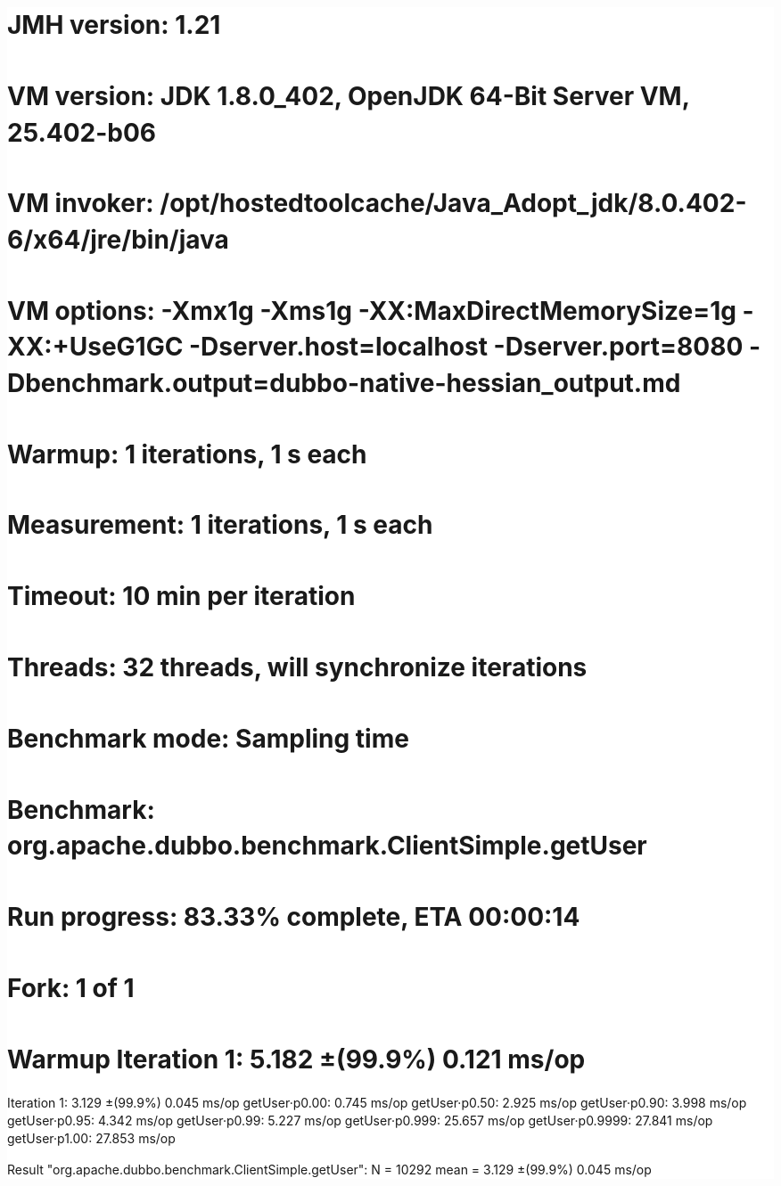 # JMH version: 1.21
# VM version: JDK 1.8.0_402, OpenJDK 64-Bit Server VM, 25.402-b06
# VM invoker: /opt/hostedtoolcache/Java_Adopt_jdk/8.0.402-6/x64/jre/bin/java
# VM options: -Xmx1g -Xms1g -XX:MaxDirectMemorySize=1g -XX:+UseG1GC -Dserver.host=localhost -Dserver.port=8080 -Dbenchmark.output=dubbo-native-hessian_output.md
# Warmup: 1 iterations, 1 s each
# Measurement: 1 iterations, 1 s each
# Timeout: 10 min per iteration
# Threads: 32 threads, will synchronize iterations
# Benchmark mode: Sampling time
# Benchmark: org.apache.dubbo.benchmark.ClientSimple.getUser

# Run progress: 83.33% complete, ETA 00:00:14
# Fork: 1 of 1
# Warmup Iteration   1: 5.182 ±(99.9%) 0.121 ms/op
Iteration   1: 3.129 ±(99.9%) 0.045 ms/op
                 getUser·p0.00:   0.745 ms/op
                 getUser·p0.50:   2.925 ms/op
                 getUser·p0.90:   3.998 ms/op
                 getUser·p0.95:   4.342 ms/op
                 getUser·p0.99:   5.227 ms/op
                 getUser·p0.999:  25.657 ms/op
                 getUser·p0.9999: 27.841 ms/op
                 getUser·p1.00:   27.853 ms/op



Result "org.apache.dubbo.benchmark.ClientSimple.getUser":
  N = 10292
  mean =      3.129 ±(99.9%) 0.045 ms/op
